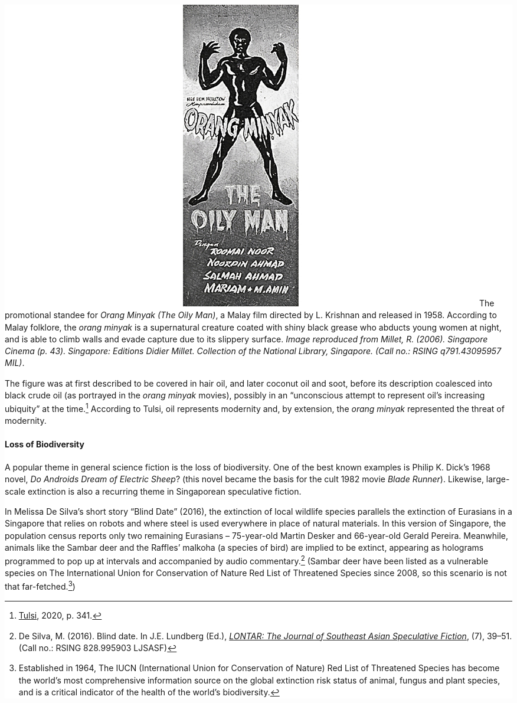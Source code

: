 <img src="/images/Vol-17-issue-1/manvsnature/orangminyak.jpg">
The promotional standee for <i>Orang Minyak (The Oily Man)</i>, a Malay film directed by L. Krishnan and released in 1958. According to Malay folklore, the <i>orang minyak</i> is a supernatural creature coated with shiny black grease who abducts young women at night, and is able to climb walls and evade capture due to its slippery surface. <i>Image reproduced from Millet, R. (2006). Singapore Cinema (p. 43). Singapore: Editions Didier Millet. Collection of the National Library, Singapore. (Call no.: RSING q791.43095957 MIL)</i>.
</div>

The figure was at first described to be covered in hair oil, and later coconut oil and soot, before its description coalesced into black crude oil (as portrayed in the *orang minyak* movies), possibly in an “unconscious attempt to represent oil’s increasing ubiquity” at the time.[^8] According to Tulsi, oil represents modernity and, by extension, the *orang minyak* represented the threat of modernity.

#### **Loss of Biodiversity**
A popular theme in general science fiction is the loss of biodiversity. One of the best known examples is Philip K. Dick’s 1968 novel, *Do Androids Dream of Electric Sheep*? (this novel became the basis for the cult 1982 movie *Blade Runner*). Likewise, large-scale extinction is also a recurring theme in Singaporean speculative fiction.

In Melissa De Silva’s short story “Blind Date” (2016), the extinction of local wildlife species parallels the extinction of Eurasians in a Singapore that relies on robots and where steel is used everywhere in place of natural materials. In this version of Singapore, the population census reports only two remaining Eurasians – 75-year-old Martin Desker and 66-year-old Gerald Pereira. Meanwhile, animals like the Sambar deer and the Raffles’ malkoha (a species of bird) are implied to be extinct, appearing as holograms programmed to pop up at intervals and accompanied by audio commentary.[^9] (Sambar deer have been listed as a vulnerable species on The International Union for Conservation of Nature Red List of Threatened Species since 2008, so this scenario is not that far-fetched.[^10])


[^1]: Dictionary.com, LLC. (n.d.). *Speculative fiction*. Retrieved from Dictionary.com, LLC website.
[^2]: Ho, O. (2017, May 2). [Tall tales of Singapore take off](http://eresources.nlb.gov.sg/newspapers/Digitised/Article/straitstimes20170502-1.2.52.1). *The Straits Times*, p. 1. Retrieved from NewspaperSG.
[^3]: *[The Straits Times](http://eresources.nlb.gov.sg/newspapers/Digitised/Article/straitstimes20170502-1.2.52.1)*, 2 May 2017, p. 1.
[^4]: Nuraliah Norasid. (2018). *[The gatekeeper](https://nlb.overdrive.com/media/5BAD7407-5104-413F-9E38-601FDCF7AF70)*. Singapore: Epigram Books. (Ebook available from NLB OverDrive)
[^5]: Lundberg, J.E. (Ed.). (2013–2018). *[LONTAR: The Journal of Southeast Asian Speculative Fiction](http://eservice.nlb.gov.sg/item_holding_s.aspx?bid=200149999)*. Singapore: Epigram Books. (Call no.: RSING 828.995903 LJSASF)
[^6]: Tulsi, Y. (2020). An oily mirror: 1950s orang minyak films as Singaporean petrohorror (pp. 338–385). In M. Schneider-Mayerson (Ed), *[Eating chilli crab in the Anthropocene: Environmental perspectives on life in Singapore](https://eservice.nlb.gov.sg/item_holding.aspx?bid=204396426)*. Singapore: Ethos Books. (Call no.: RSING 304.2095957 EAT)
[^7]: [Wanita2 pindah takut orang minyak](http://eresources.nlb.gov.sg/newspapers/Digitised/Article/beritaharian19571012-1.2.14). (1957, October 12). *Berita Harian*, p. 1. Retrieved from NewspaperSG.
[^8]: [Tulsi](https://eservice.nlb.gov.sg/item_holding.aspx?bid=204396426), 2020, p. 341.
[^9]: De Silva, M. (2016). Blind date. In J.E. Lundberg (Ed.), *[LONTAR: The Journal of Southeast Asian Speculative Fiction](https://eservice.nlb.gov.sg/item_holding.aspx?bid=200149999)*, (7), 39–51. (Call no.: RSING 828.995903 LJSASF)
[^10]: Established in 1964, The IUCN (International Union for Conservation of Nature) Red List of Threatened Species has become the world’s most comprehensive information source on the global extinction risk status of animal, fungus and plant species, and is a critical indicator of the health of the world’s biodiversity.
[^11]: [De Silva](https://eservice.nlb.gov.sg/item_holding.aspx?bid=200149999), 2016, p. 40.
[^12]: Ng, Y.-S. (2019). *[Lion city](https://nlb.overdrive.com/media/4757900)* (pp. 16–33). Singapore: Epigram Books. (Ebook available from NLB OverDrive)
[^13]: Chow, C. (2017). Welcome, 265 aggregate scorers. In J.E. Lundberg (Ed.), *[LONTAR: The Journal of Southeast Asian Speculative Fiction](http://eservice.nlb.gov.sg/item_holding_s.aspx?bid=200149999)*, (8), 79–95. (Call no.: RSING 828.995903 LJSASF)
[^14]: Hassan Hassaa’ree Ali. (2013). Doa.com (pp. 10–15). In *[Selamat malam, Caesar](https://eservice.nlb.gov.sg/item_holding.aspx?bid=200333503)*. Singapura: Akademi Anuar Othman. (Call no.: Malay RSING 899.283 HAS)
[^15]: The Centipede Collective. (2012).  Chapter 28: Energy. In J.E. Lundberg (Ed.), *[Fish eats lion: New Singaporean speculative fiction](http://eservice.nlb.gov.sg/item_holding_s.aspx?bid=14629271)*. Singapore: Math Paper Press. (Call no.: RSING S823 FIS)
[^16]: [The Centipede Collective](https://eservice.nlb.gov.sg/item_holding.aspx?bid=14629271), 2012, pp. 321–324.
[^17]: National Climate Change Secretariat. (2020, December 30). *Impact of climate change and adaptation measures*. Retrieved from National Climate Change Secretariat website.
[^18]: Rée, W. (2018). Satay. In J.E. Lundberg. (Ed.), *[LONTAR: The Journal of Southeast Asian Speculative Fiction](http://eservice.nlb.gov.sg/item_holding_s.aspx?bid=200149999)*, (10), pp. 79–92. (Call no.: RSING 828.995903 LJSASF)
[^19]: Karunungan, P. (2018). Agatha. In J.E. Lundberg (Ed.), *[LONTAR: The Journal of Southeast Asian Speculative Fiction](http://eservice.nlb.gov.sg/item_holding_s.aspx?bid=200149999)*, (10), 187–204. (Call no.: RSING 828.995903 LJSASF)